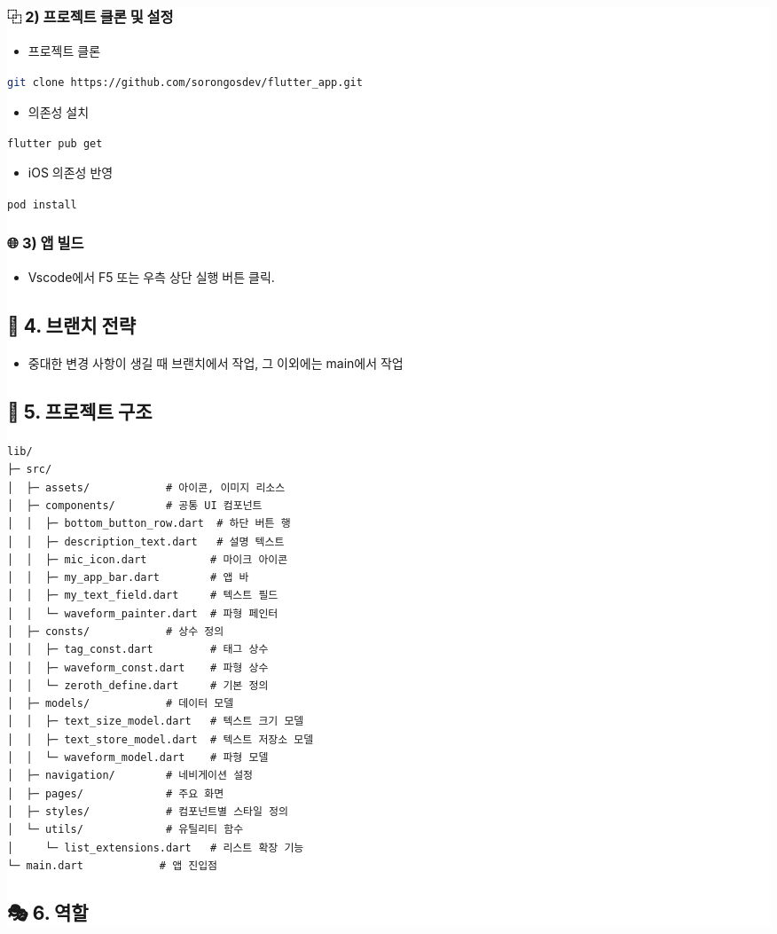 ### ⿻ 2) 프로젝트 클론 및 설정
- 프로젝트 클론
```bash
git clone https://github.com/sorongosdev/flutter_app.git
```
- 의존성 설치
```bash
flutter pub get
```
- iOS 의존성 반영
```bash
pod install
```

### 🌐 3) 앱 빌드
- Vscode에서 F5 또는 우측 상단 실행 버튼 클릭.

## 🌿 4. 브랜치 전략
- 중대한 변경 사항이 생길 때 브랜치에서 작업, 그 이외에는 main에서 작업

## 📁 5. 프로젝트 구조
```
lib/
├─ src/
│  ├─ assets/            # 아이콘, 이미지 리소스
│  ├─ components/        # 공통 UI 컴포넌트
│  │  ├─ bottom_button_row.dart  # 하단 버튼 행
│  │  ├─ description_text.dart   # 설명 텍스트
│  │  ├─ mic_icon.dart          # 마이크 아이콘
│  │  ├─ my_app_bar.dart        # 앱 바
│  │  ├─ my_text_field.dart     # 텍스트 필드
│  │  └─ waveform_painter.dart  # 파형 페인터
│  ├─ consts/            # 상수 정의
│  │  ├─ tag_const.dart         # 태그 상수
│  │  ├─ waveform_const.dart    # 파형 상수
│  │  └─ zeroth_define.dart     # 기본 정의
│  ├─ models/            # 데이터 모델
│  │  ├─ text_size_model.dart   # 텍스트 크기 모델
│  │  ├─ text_store_model.dart  # 텍스트 저장소 모델
│  │  └─ waveform_model.dart    # 파형 모델
│  ├─ navigation/        # 네비게이션 설정
│  ├─ pages/             # 주요 화면
│  ├─ styles/            # 컴포넌트별 스타일 정의
│  └─ utils/             # 유틸리티 함수
│     └─ list_extensions.dart   # 리스트 확장 기능
└─ main.dart            # 앱 진입점
```

## 🎭 6. 역할
